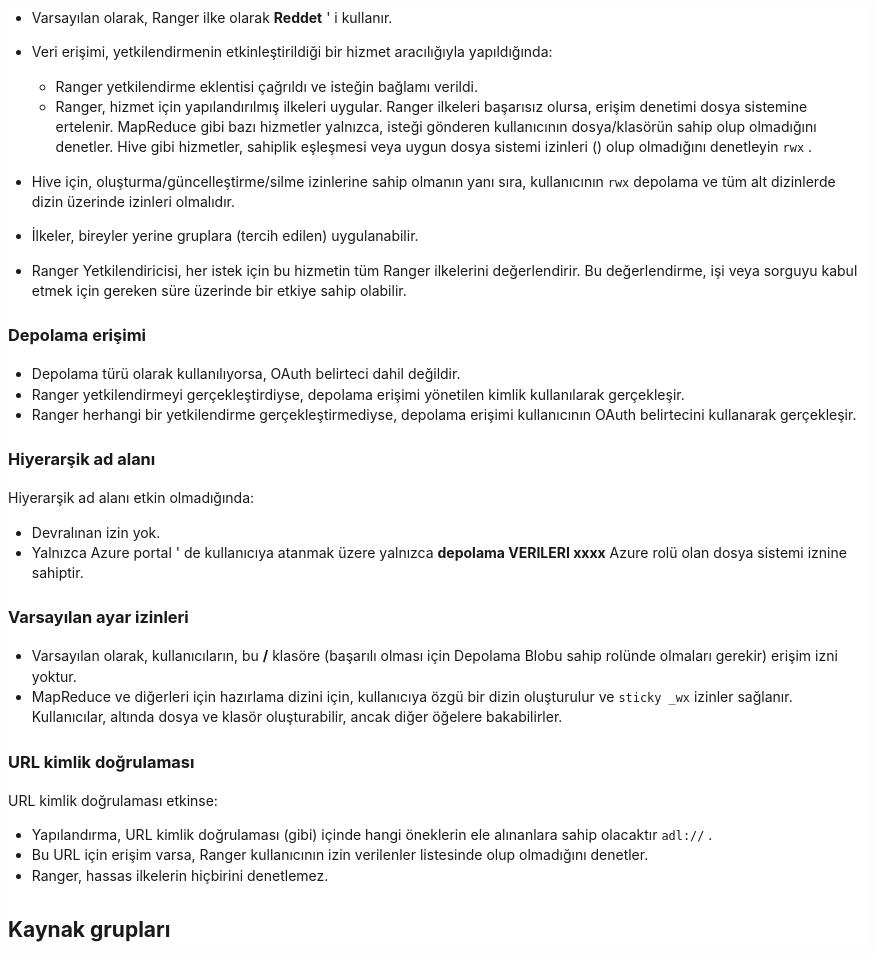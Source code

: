 * Varsayılan olarak, Ranger ilke olarak **Reddet** ' i kullanır.

* Veri erişimi, yetkilendirmenin etkinleştirildiği bir hizmet aracılığıyla yapıldığında:
  * Ranger yetkilendirme eklentisi çağrıldı ve isteğin bağlamı verildi.
  * Ranger, hizmet için yapılandırılmış ilkeleri uygular. Ranger ilkeleri başarısız olursa, erişim denetimi dosya sistemine ertelenir. MapReduce gibi bazı hizmetler yalnızca, isteği gönderen kullanıcının dosya/klasörün sahip olup olmadığını denetler. Hive gibi hizmetler, sahiplik eşleşmesi veya uygun dosya sistemi izinleri () olup olmadığını denetleyin `rwx` .

* Hive için, oluşturma/güncelleştirme/silme izinlerine sahip olmanın yanı sıra, kullanıcının `rwx` depolama ve tüm alt dizinlerde dizin üzerinde izinleri olmalıdır.

* İlkeler, bireyler yerine gruplara (tercih edilen) uygulanabilir.

* Ranger Yetkilendiricisi, her istek için bu hizmetin tüm Ranger ilkelerini değerlendirir. Bu değerlendirme, işi veya sorguyu kabul etmek için gereken süre üzerinde bir etkiye sahip olabilir.

### <a name="storage-access"></a>Depolama erişimi

* Depolama türü olarak kullanılıyorsa, OAuth belirteci dahil değildir.
* Ranger yetkilendirmeyi gerçekleştirdiyse, depolama erişimi yönetilen kimlik kullanılarak gerçekleşir.
* Ranger herhangi bir yetkilendirme gerçekleştirmediyse, depolama erişimi kullanıcının OAuth belirtecini kullanarak gerçekleşir.

### <a name="hierarchical-name-space"></a>Hiyerarşik ad alanı

Hiyerarşik ad alanı etkin olmadığında:

* Devralınan izin yok.
* Yalnızca Azure portal ' de kullanıcıya atanmak üzere yalnızca **depolama VERILERI xxxx** Azure rolü olan dosya sistemi iznine sahiptir.

### <a name="default-hdfs-permissions"></a>Varsayılan ayar izinleri

* Varsayılan olarak, kullanıcıların, bu **/** klasöre (başarılı olması için Depolama Blobu sahip rolünde olmaları gerekir) erişim izni yoktur.
* MapReduce ve diğerleri için hazırlama dizini için, kullanıcıya özgü bir dizin oluşturulur ve `sticky _wx` izinler sağlanır. Kullanıcılar, altında dosya ve klasör oluşturabilir, ancak diğer öğelere bakabilirler.

### <a name="url-auth"></a>URL kimlik doğrulaması

URL kimlik doğrulaması etkinse:

* Yapılandırma, URL kimlik doğrulaması (gibi) içinde hangi öneklerin ele alınanlara sahip olacaktır `adl://` .
* Bu URL için erişim varsa, Ranger kullanıcının izin verilenler listesinde olup olmadığını denetler.
* Ranger, hassas ilkelerin hiçbirini denetlemez.

## <a name="resource-groups"></a>Kaynak grupları
